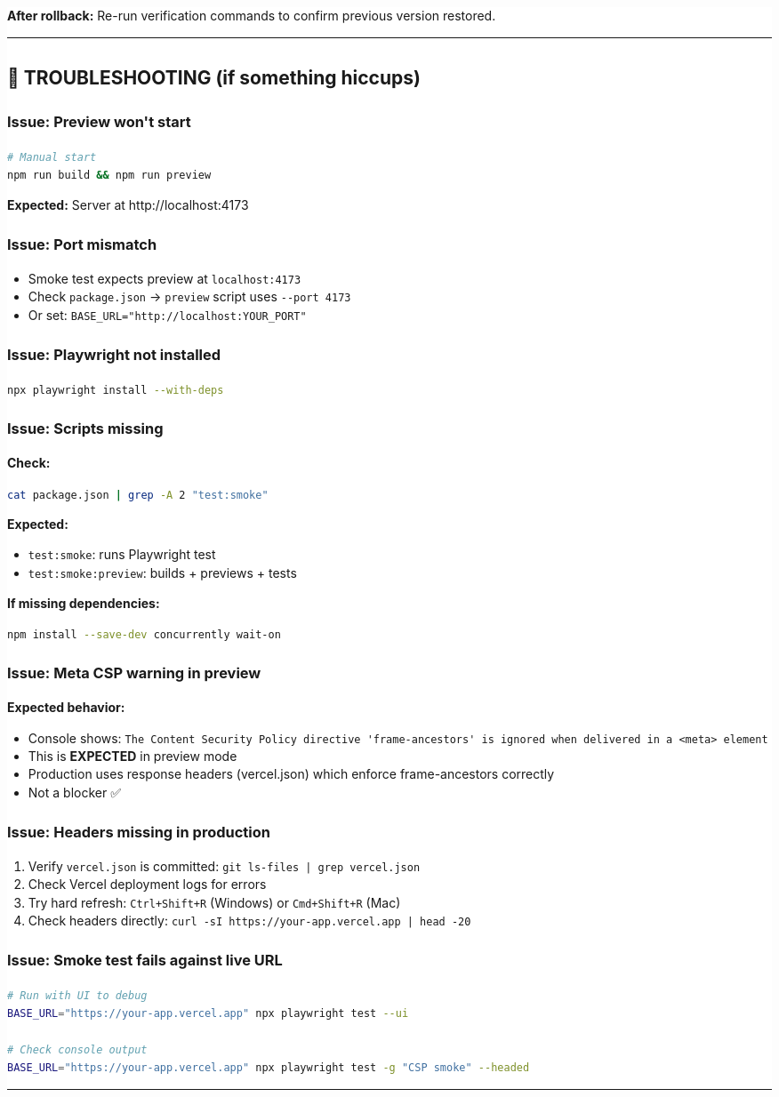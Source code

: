 **After rollback:** Re-run verification commands to confirm previous version restored.

---

## 🚨 TROUBLESHOOTING (if something hiccups)

### Issue: Preview won't start
```bash
# Manual start
npm run build && npm run preview
```
**Expected:** Server at http://localhost:4173

### Issue: Port mismatch
- Smoke test expects preview at `localhost:4173`
- Check `package.json` → `preview` script uses `--port 4173`
- Or set: `BASE_URL="http://localhost:YOUR_PORT"`

### Issue: Playwright not installed
```bash
npx playwright install --with-deps
```

### Issue: Scripts missing
**Check:**
```bash
cat package.json | grep -A 2 "test:smoke"
```
**Expected:**
- `test:smoke`: runs Playwright test
- `test:smoke:preview`: builds + previews + tests

**If missing dependencies:**
```bash
npm install --save-dev concurrently wait-on
```

### Issue: Meta CSP warning in preview
**Expected behavior:**
- Console shows: `The Content Security Policy directive 'frame-ancestors' is ignored when delivered in a <meta> element`
- This is **EXPECTED** in preview mode
- Production uses response headers (vercel.json) which enforce frame-ancestors correctly
- Not a blocker ✅

### Issue: Headers missing in production
1. Verify `vercel.json` is committed: `git ls-files | grep vercel.json`
2. Check Vercel deployment logs for errors
3. Try hard refresh: `Ctrl+Shift+R` (Windows) or `Cmd+Shift+R` (Mac)
4. Check headers directly: `curl -sI https://your-app.vercel.app | head -20`

### Issue: Smoke test fails against live URL
```bash
# Run with UI to debug
BASE_URL="https://your-app.vercel.app" npx playwright test --ui

# Check console output
BASE_URL="https://your-app.vercel.app" npx playwright test -g "CSP smoke" --headed
```

---
